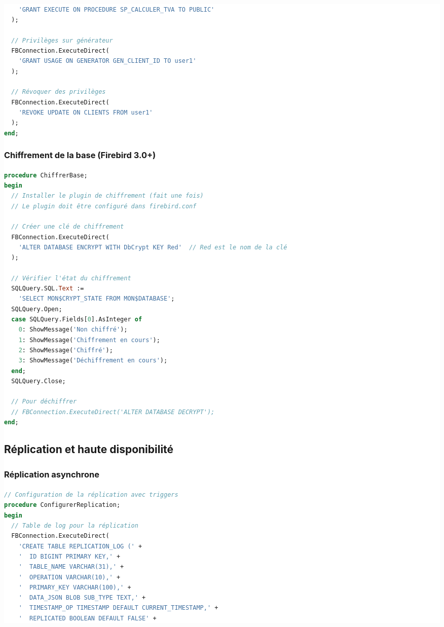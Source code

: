 ```pascal
    'GRANT EXECUTE ON PROCEDURE SP_CALCULER_TVA TO PUBLIC'
  );

  // Privilèges sur générateur
  FBConnection.ExecuteDirect(
    'GRANT USAGE ON GENERATOR GEN_CLIENT_ID TO user1'
  );

  // Révoquer des privilèges
  FBConnection.ExecuteDirect(
    'REVOKE UPDATE ON CLIENTS FROM user1'
  );
end;
```

### Chiffrement de la base (Firebird 3.0+)

```pascal
procedure ChiffrerBase;
begin
  // Installer le plugin de chiffrement (fait une fois)
  // Le plugin doit être configuré dans firebird.conf

  // Créer une clé de chiffrement
  FBConnection.ExecuteDirect(
    'ALTER DATABASE ENCRYPT WITH DbCrypt KEY Red'  // Red est le nom de la clé
  );

  // Vérifier l'état du chiffrement
  SQLQuery.SQL.Text :=
    'SELECT MON$CRYPT_STATE FROM MON$DATABASE';
  SQLQuery.Open;
  case SQLQuery.Fields[0].AsInteger of
    0: ShowMessage('Non chiffré');
    1: ShowMessage('Chiffrement en cours');
    2: ShowMessage('Chiffré');
    3: ShowMessage('Déchiffrement en cours');
  end;
  SQLQuery.Close;

  // Pour déchiffrer
  // FBConnection.ExecuteDirect('ALTER DATABASE DECRYPT');
end;
```

## Réplication et haute disponibilité

### Réplication asynchrone

```pascal
// Configuration de la réplication avec triggers
procedure ConfigurerReplication;
begin
  // Table de log pour la réplication
  FBConnection.ExecuteDirect(
    'CREATE TABLE REPLICATION_LOG (' +
    '  ID BIGINT PRIMARY KEY,' +
    '  TABLE_NAME VARCHAR(31),' +
    '  OPERATION VARCHAR(10),' +
    '  PRIMARY_KEY VARCHAR(100),' +
    '  DATA_JSON BLOB SUB_TYPE TEXT,' +
    '  TIMESTAMP_OP TIMESTAMP DEFAULT CURRENT_TIMESTAMP,' +
    '  REPLICATED BOOLEAN DEFAULT FALSE' +
```